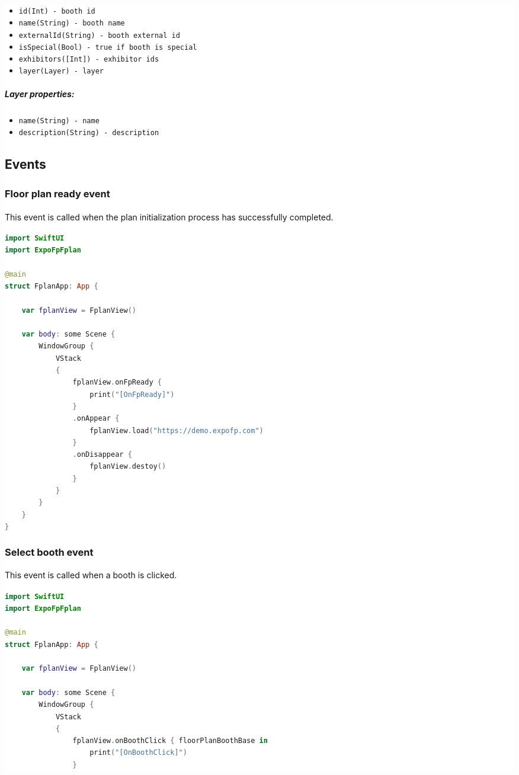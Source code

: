 * `id(Int) - booth id`
* `name(String) - booth name`
* `externalId(String) - booth external id`
* `isSpecial(Bool) - true if booth is special`
* `exhibitors([Int]) - exhibitor ids`
* `layer(Layer) - layer`

##### Layer properties:

* `name(String) - name`
* `description(String) - description`

## Events<a id='4.5.2-swiftui-events'></a>

### Floor plan ready event
This event is called when the plan initialization process has successfully completed.

```swift
import SwiftUI
import ExpoFpFplan

@main
struct FplanApp: App {
    
    var fplanView = FplanView()
    
    var body: some Scene {
        WindowGroup {
            VStack
            {
                fplanView.onFpReady {
                    print("[OnFpReady]")
                }
                .onAppear {
                    fplanView.load("https://demo.expofp.com")
                }
                .onDisappear {
                    fplanView.destoy()
                }
            }
        }
    }
}
```

### Select booth event
This event is called when a booth is clicked.

```swift
import SwiftUI
import ExpoFpFplan

@main
struct FplanApp: App {
    
    var fplanView = FplanView()
    
    var body: some Scene {
        WindowGroup {
            VStack
            {
                fplanView.onBoothClick { floorPlanBoothBase in
                    print("[OnBoothClick]")
                }
```